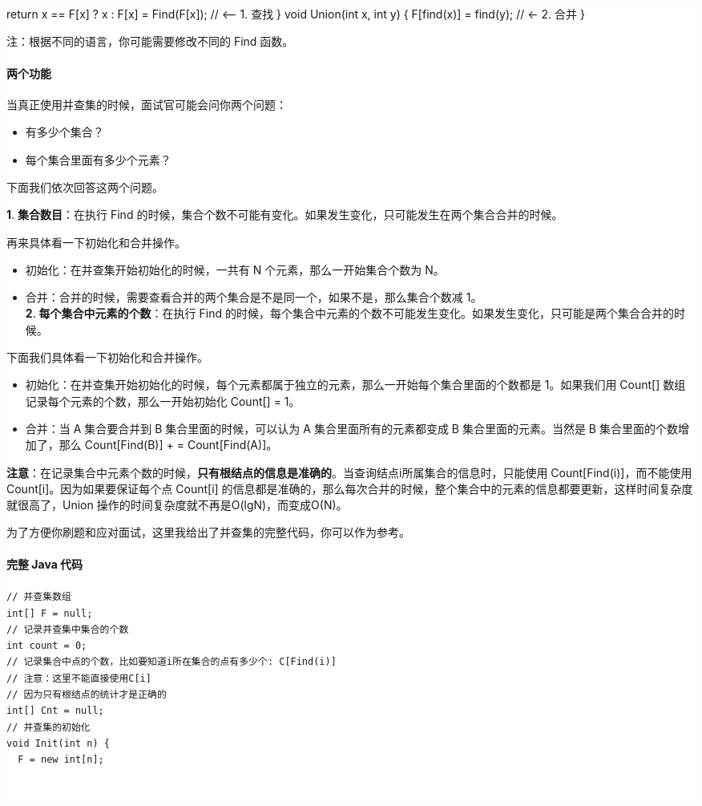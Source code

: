  <span class="hljs-keyword">return</span> x == F[x] ? x : F[x] = Find(F[x]); <span class="hljs-comment">// &lt;-- 1. 查找</span>
}
<span class="hljs-function"><span class="hljs-keyword">void</span> <span class="hljs-title">Union</span><span class="hljs-params">(<span class="hljs-keyword">int</span> x, <span class="hljs-keyword">int</span> y)</span> </span>{
  F[<span class="hljs-built_in">find</span>(x)] = <span class="hljs-built_in">find</span>(y); <span class="hljs-comment">// &lt;- 2. 合并</span>
}
</code></pre>
<p data-nodeid="331901">注：根据不同的语言，你可能需要修改不同的 Find 函数。</p>
<h4 data-nodeid="331902">两个功能</h4>
<p data-nodeid="331903">当真正使用并查集的时候，面试官可能会问你两个问题：</p>
<ul data-nodeid="331904">
<li data-nodeid="331905">
<p data-nodeid="331906">有多少个集合？</p>
</li>
<li data-nodeid="331907">
<p data-nodeid="331908">每个集合里面有多少个元素？</p>
</li>
</ul>
<p data-nodeid="331909">下面我们依次回答这两个问题。</p>
<p data-nodeid="331910"><strong data-nodeid="332317">1</strong>. <strong data-nodeid="332318">集合数目</strong>：在执行 Find 的时候，集合个数不可能有变化。如果发生变化，只可能发生在两个集合合并的时候。</p>
<p data-nodeid="331911">再来具体看一下初始化和合并操作。</p>
<ul data-nodeid="331912">
<li data-nodeid="331913">
<p data-nodeid="331914">初始化：在并查集开始初始化的时候，一共有 N 个元素，那么一开始集合个数为 N。</p>
</li>
<li data-nodeid="331915">
<p data-nodeid="331916">合并：合并的时候，需要查看合并的两个集合是不是同一个，如果不是，那么集合个数减 1。<br>
<strong data-nodeid="332331">2</strong>. <strong data-nodeid="332332">每个集合中元素的个数</strong>：在执行 Find 的时候，每个集合中元素的个数不可能发生变化。如果发生变化，只可能是两个集合合并的时候。</p>
</li>
</ul>
<p data-nodeid="331917">下面我们具体看一下初始化和合并操作。</p>
<ul data-nodeid="331918">
<li data-nodeid="331919">
<p data-nodeid="331920">初始化：在并查集开始初始化的时候，每个元素都属于独立的元素，那么一开始每个集合里面的个数都是 1。如果我们用 Count[] 数组记录每个元素的个数，那么一开始初始化 Count[] = 1。</p>
</li>
<li data-nodeid="331921">
<p data-nodeid="331922">合并：当 A 集合要合并到 B 集合里面的时候，可以认为 A 集合里面所有的元素都变成 B 集合里面的元素。当然是 B 集合里面的个数增加了，那么 Count[Find(B)] + = Count[Find(A)]。</p>
</li>
</ul>
<p data-nodeid="331923"><strong data-nodeid="332370">注意</strong>：在记录集合中元素个数的时候，<strong data-nodeid="332371">只有根结点的信息是准确的</strong>。当查询结点i所属集合的信息时，只能使用 Count[Find(i)]，而不能使用 Count[i]。因为如果要保证每个点 Count[i] 的信息都是准确的，那么每次合并的时候，整个集合中的元素的信息都要更新，这样时间复杂度就很高了，Union 操作的时间复杂度就不再是O(lgN)，而变成O(N)。</p>
<p data-nodeid="331924">为了方便你刷题和应对面试，这里我给出了并查集的完整代码，你可以作为参考。</p>
<h4 data-nodeid="331925">完整 Java 代码</h4>
<pre class="lang-java" data-nodeid="331926"><code data-language="java"><span class="hljs-comment">// 并查集数组</span>
<span class="hljs-keyword">int</span>[] F = <span class="hljs-keyword">null</span>;
<span class="hljs-comment">// 记录并查集中集合的个数</span>
<span class="hljs-keyword">int</span> count = <span class="hljs-number">0</span>;
<span class="hljs-comment">// 记录集合中点的个数，比如要知道i所在集合的点有多少个: C[Find(i)]</span>
<span class="hljs-comment">// 注意：这里不能直接使用C[i]</span>
<span class="hljs-comment">// 因为只有根结点的统计才是正确的</span>
<span class="hljs-keyword">int</span>[] Cnt = <span class="hljs-keyword">null</span>;
<span class="hljs-comment">// 并查集的初始化</span>
<span class="hljs-function"><span class="hljs-keyword">void</span> <span class="hljs-title">Init</span><span class="hljs-params">(<span class="hljs-keyword">int</span> n)</span> </span>{
  F = <span class="hljs-keyword">new</span> <span class="hljs-keyword">int</span>[n];